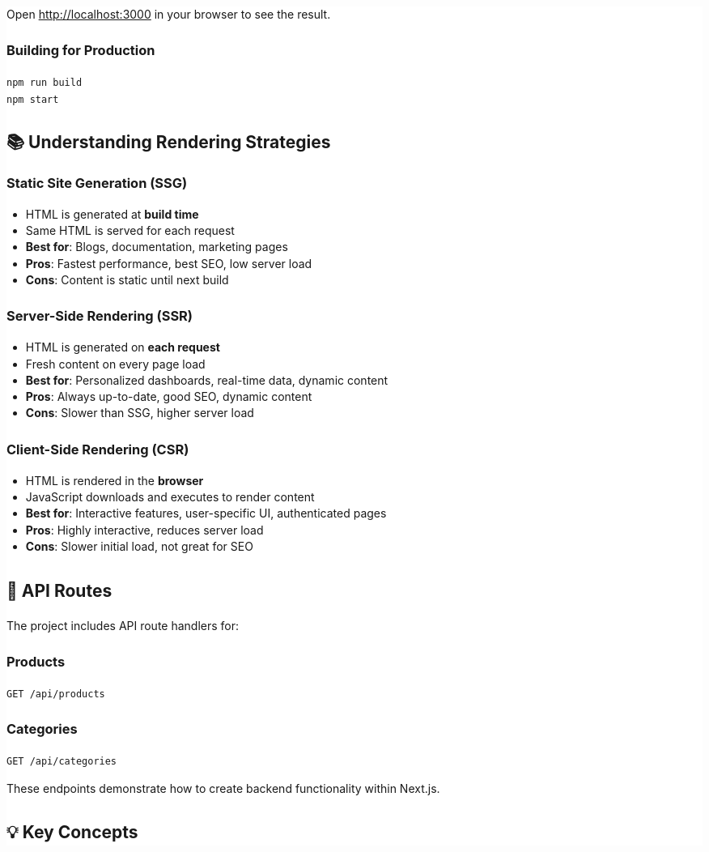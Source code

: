 Open [http://localhost:3000](http://localhost:3000) in your browser to see the result.

### Building for Production

```bash
npm run build
npm start
```

## 📚 Understanding Rendering Strategies

### Static Site Generation (SSG)

- HTML is generated at **build time**
- Same HTML is served for each request
- **Best for**: Blogs, documentation, marketing pages
- **Pros**: Fastest performance, best SEO, low server load
- **Cons**: Content is static until next build

### Server-Side Rendering (SSR)

- HTML is generated on **each request**
- Fresh content on every page load
- **Best for**: Personalized dashboards, real-time data, dynamic content
- **Pros**: Always up-to-date, good SEO, dynamic content
- **Cons**: Slower than SSG, higher server load

### Client-Side Rendering (CSR)

- HTML is rendered in the **browser**
- JavaScript downloads and executes to render content
- **Best for**: Interactive features, user-specific UI, authenticated pages
- **Pros**: Highly interactive, reduces server load
- **Cons**: Slower initial load, not great for SEO

## 🔌 API Routes

The project includes API route handlers for:

### Products

```
GET /api/products
```

### Categories

```
GET /api/categories
```

These endpoints demonstrate how to create backend functionality within Next.js.

## 💡 Key Concepts
